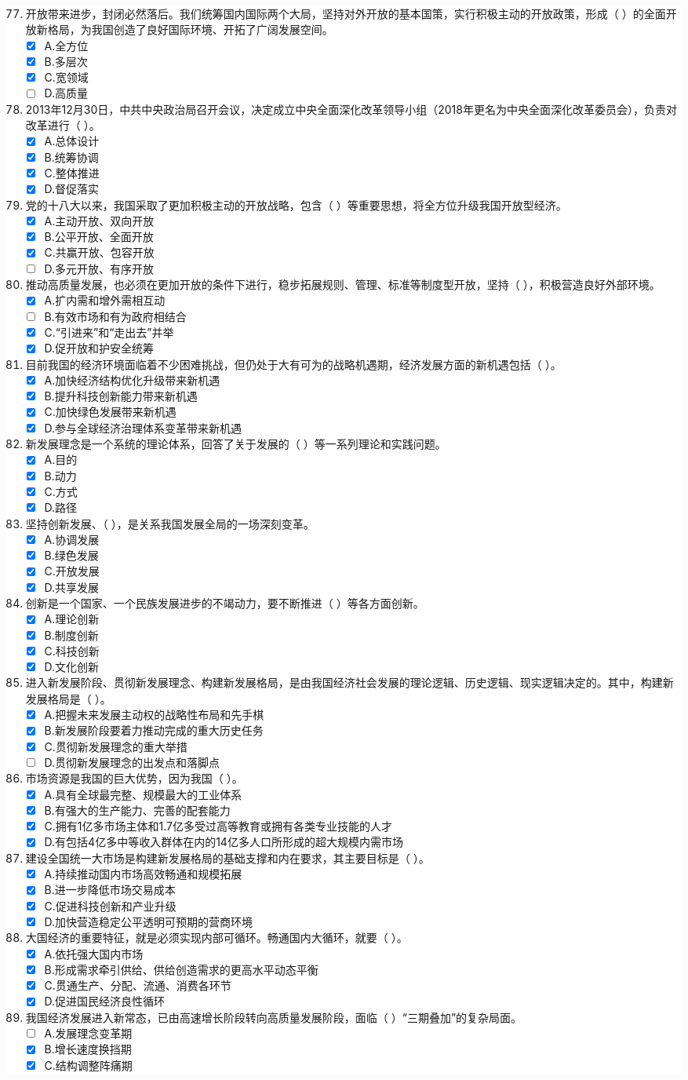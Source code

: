 77. 开放带来进步，封闭必然落后。我们统筹国内国际两个大局，坚持对外开放的基本国策，实行积极主动的开放政策，形成（      ）的全面开放新格局，为我国创造了良好国际环境、开拓了广阔发展空间。
    - [x] A.全方位
    - [x] B.多层次
    - [x] C.宽领域
    - [ ] D.高质量
78. 2013年12月30日，中共中央政治局召开会议，决定成立中央全面深化改革领导小组（2018年更名为中央全面深化改革委员会），负责对改革进行（      ）。
    - [x] A.总体设计
    - [x] B.统筹协调
    - [x] C.整体推进
    - [x] D.督促落实
79. 党的十八大以来，我国采取了更加积极主动的开放战略，包含（      ）等重要思想，将全方位升级我国开放型经济。
    - [x] A.主动开放、双向开放
    - [x] B.公平开放、全面开放
    - [x] C.共赢开放、包容开放
    - [ ] D.多元开放、有序开放
80. 推动高质量发展，也必须在更加开放的条件下进行，稳步拓展规则、管理、标准等制度型开放，坚持（      ），积极营造良好外部环境。
    - [x] A.扩内需和增外需相互动
    - [ ] B.有效市场和有为政府相结合
    - [x] C.“引进来”和“走出去”并举
    - [x] D.促开放和护安全统筹
81. 目前我国的经济环境面临着不少困难挑战，但仍处于大有可为的战略机遇期，经济发展方面的新机遇包括（      ）。
    - [x] A.加快经济结构优化升级带来新机遇
    - [x] B.提升科技创新能力带来新机遇
    - [x] C.加快绿色发展带来新机遇
    - [x] D.参与全球经济治理体系变革带来新机遇
82. 新发展理念是一个系统的理论体系，回答了关于发展的（      ）等一系列理论和实践问题。
    - [x] A.目的
    - [x] B.动力
    - [x] C.方式
    - [x] D.路径
83. 坚持创新发展、（      ），是关系我国发展全局的一场深刻变革。
    - [x] A.协调发展
    - [x] B.绿色发展
    - [x] C.开放发展
    - [x] D.共享发展
84. 创新是一个国家、一个民族发展进步的不竭动力，要不断推进（      ）等各方面创新。
    - [x] A.理论创新
    - [x] B.制度创新
    - [x] C.科技创新
    - [x] D.文化创新
85. 进入新发展阶段、贯彻新发展理念、构建新发展格局，是由我国经济社会发展的理论逻辑、历史逻辑、现实逻辑决定的。其中，构建新发展格局是（      ）。
    - [x] A.把握未来发展主动权的战略性布局和先手棋
    - [x] B.新发展阶段要着力推动完成的重大历史任务
    - [x] C.贯彻新发展理念的重大举措
    - [ ] D.贯彻新发展理念的出发点和落脚点
86. 市场资源是我国的巨大优势，因为我国（      ）。
    - [x] A.具有全球最完整、规模最大的工业体系
    - [x] B.有强大的生产能力、完善的配套能力
    - [x] C.拥有1亿多市场主体和1.7亿多受过高等教育或拥有各类专业技能的人才
    - [x] D.有包括4亿多中等收入群体在内的14亿多人口所形成的超大规模内需市场
87. 建设全国统一大市场是构建新发展格局的基础支撑和内在要求，其主要目标是（      ）。
    - [x] A.持续推动国内市场高效畅通和规模拓展
    - [x] B.进一步降低市场交易成本
    - [x] C.促进科技创新和产业升级
    - [x] D.加快营造稳定公平透明可预期的营商环境
88. 大国经济的重要特征，就是必须实现内部可循环。畅通国内大循环，就要（      ）。
    - [x] A.依托强大国内市场
    - [x] B.形成需求牵引供给、供给创造需求的更高水平动态平衡
    - [x] C.贯通生产、分配、流通、消费各环节
    - [x] D.促进国民经济良性循环
89. 我国经济发展进入新常态，已由高速增长阶段转向高质量发展阶段，面临（    ）“三期叠加”的复杂局面。
    - [ ] A.发展理念变革期
    - [x] B.增长速度换挡期
    - [x] C.结构调整阵痛期